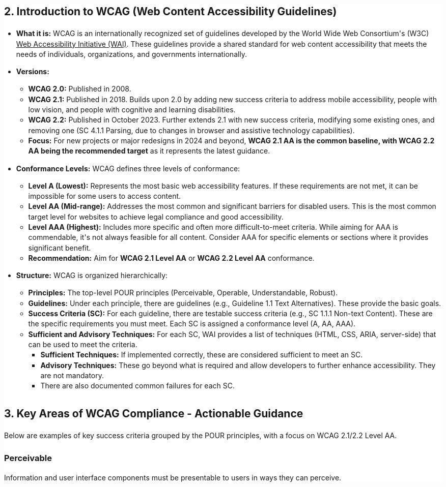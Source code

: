 ## 2. Introduction to WCAG (Web Content Accessibility Guidelines)

*   **What it is:** WCAG is an internationally recognized set of guidelines developed by the World Wide Web Consortium's (W3C) [Web Accessibility Initiative (WAI)](https://www.w3.org/WAI/). These guidelines provide a shared standard for web content accessibility that meets the needs of individuals, organizations, and governments internationally.

*   **Versions:**
    *   **WCAG 2.0:** Published in 2008.
    *   **WCAG 2.1:** Published in 2018. Builds upon 2.0 by adding new success criteria to address mobile accessibility, people with low vision, and people with cognitive and learning disabilities.
    *   **WCAG 2.2:** Published in October 2023. Further extends 2.1 with new success criteria, modifying some existing ones, and removing one (SC 4.1.1 Parsing, due to changes in browser and assistive technology capabilities).
    *   **Focus:** For new projects or major redesigns in 2024 and beyond, **WCAG 2.1 AA is the common baseline, with WCAG 2.2 AA being the recommended target** as it represents the latest guidance.

*   **Conformance Levels:** WCAG defines three levels of conformance:
    *   **Level A (Lowest):** Represents the most basic web accessibility features. If these requirements are not met, it can be impossible for some users to access content.
    *   **Level AA (Mid-range):** Addresses the most common and significant barriers for disabled users. This is the most common target level for websites to achieve legal compliance and good accessibility.
    *   **Level AAA (Highest):** Includes more specific and often more difficult-to-meet criteria. While aiming for AAA is commendable, it's not always feasible for all content. Consider AAA for specific elements or sections where it provides significant benefit.
    *   **Recommendation:** Aim for **WCAG 2.1 Level AA** or **WCAG 2.2 Level AA** conformance.

*   **Structure:** WCAG is organized hierarchically:
    *   **Principles:** The top-level POUR principles (Perceivable, Operable, Understandable, Robust).
    *   **Guidelines:** Under each principle, there are guidelines (e.g., Guideline 1.1 Text Alternatives). These provide the basic goals.
    *   **Success Criteria (SC):** For each guideline, there are testable success criteria (e.g., SC 1.1.1 Non-text Content). These are the specific requirements you must meet. Each SC is assigned a conformance level (A, AA, AAA).
    *   **Sufficient and Advisory Techniques:** For each SC, WAI provides a list of techniques (HTML, CSS, ARIA, server-side) that can be used to meet the criteria.
        *   **Sufficient Techniques:** If implemented correctly, these are considered sufficient to meet an SC.
        *   **Advisory Techniques:** These go beyond what is required and allow developers to further enhance accessibility. They are not mandatory.
        *   There are also documented common failures for each SC.

## 3. Key Areas of WCAG Compliance - Actionable Guidance

Below are examples of key success criteria grouped by the POUR principles, with a focus on WCAG 2.1/2.2 Level AA.

### Perceivable

Information and user interface components must be presentable to users in ways they can perceive.

